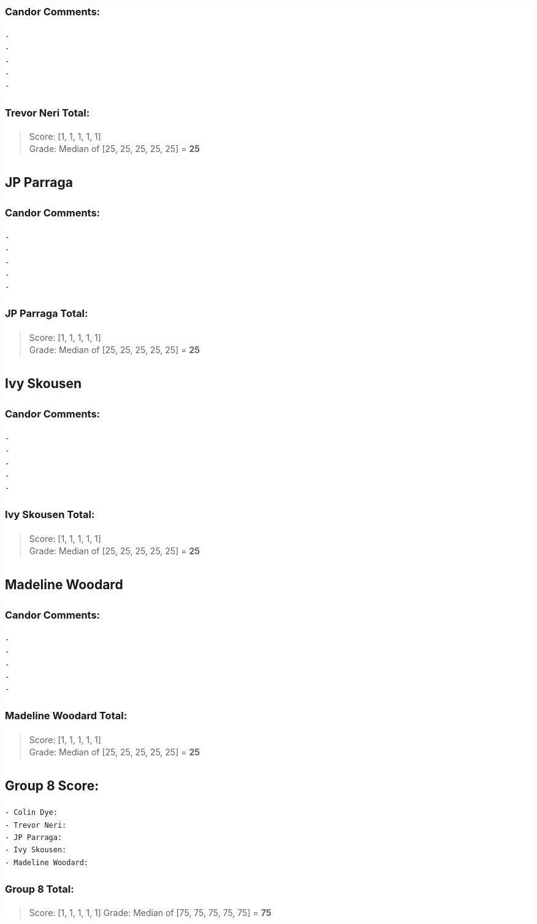 ### Candor Comments:
	- 
	- 
	- 
	- 
	- 
### Trevor Neri Total:
> Score: [1, 1, 1, 1, 1]  
> Grade: Median of [25, 25, 25, 25, 25] = **25**
## JP Parraga
### Candor Comments:
	- 
	- 
	- 
	- 
	- 
### JP Parraga Total:
> Score: [1, 1, 1, 1, 1]  
> Grade: Median of [25, 25, 25, 25, 25] = **25**
## Ivy Skousen
### Candor Comments:
	- 
	- 
	- 
	- 
	- 
### Ivy Skousen Total:
> Score: [1, 1, 1, 1, 1]  
> Grade: Median of [25, 25, 25, 25, 25] = **25**
## Madeline Woodard
### Candor Comments:
	- 
	- 
	- 
	- 
	- 
### Madeline Woodard Total:
> Score: [1, 1, 1, 1, 1]  
> Grade: Median of [25, 25, 25, 25, 25] = **25**
## Group 8 Score: 
	- Colin Dye: 
	- Trevor Neri: 
	- JP Parraga: 
	- Ivy Skousen: 
	- Madeline Woodard: 
### Group 8 Total: 
> Score: [1, 1, 1, 1, 1] 
> Grade: Median of [75, 75, 75, 75, 75] = **75**
